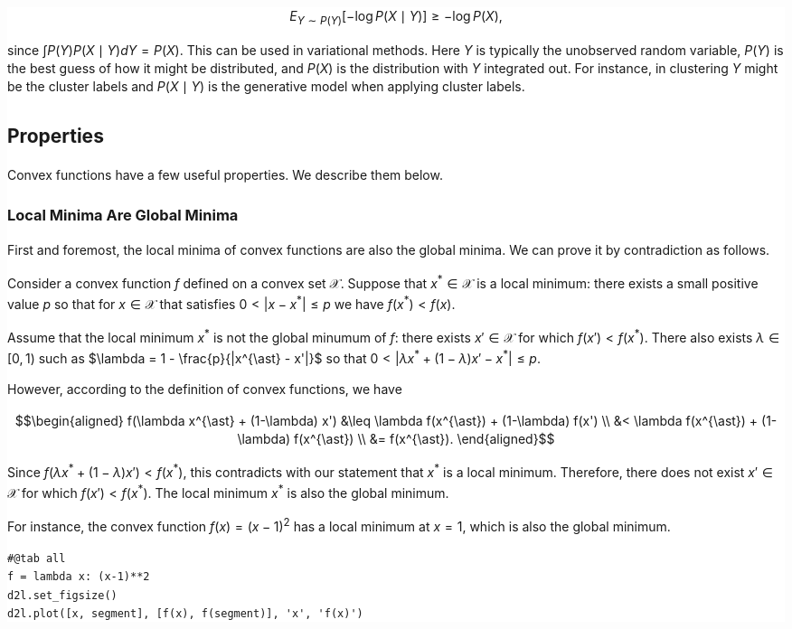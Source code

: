 $$E_{Y \sim P(Y)}[-\log P(X \mid Y)] \geq -\log P(X),$$

since $\int P(Y) P(X \mid Y) dY = P(X)$.
This can be used in variational methods. Here $Y$ is typically the unobserved random variable, $P(Y)$ is the best guess of how it might be distributed, and $P(X)$ is the distribution with $Y$ integrated out. For instance, in clustering $Y$ might be the cluster labels and $P(X \mid Y)$ is the generative model when applying cluster labels.



## Properties

Convex functions have a few useful properties. We describe them below.


### Local Minima Are Global Minima

First and foremost, the local minima of convex functions are also the global minima. 
We can prove it by contradiction as follows.

Consider a convex function $f$ defined on a convex set $\mathcal{X}$.
Suppose that $x^{\ast} \in \mathcal{X}$ is a local minimum:
there exists a small positive value $p$ so that for $x \in \mathcal{X}$ that satisfies $0 < |x - x^{\ast}| \leq p$ we have $f(x^{\ast}) < f(x)$.

Assume that the local minimum $x^{\ast}$
is not the global minumum of $f$:
there exists $x' \in \mathcal{X}$ for which $f(x') < f(x^{\ast})$. 
There also exists 
$\lambda \in [0, 1)$ such as $\lambda = 1 - \frac{p}{|x^{\ast} - x'|}$
so that
$0 < |\lambda x^{\ast} + (1-\lambda) x' - x^{\ast}| \leq p$. 

However,
according to the definition of convex functions, we have

$$\begin{aligned}
    f(\lambda x^{\ast} + (1-\lambda) x') &\leq \lambda f(x^{\ast}) + (1-\lambda) f(x') \\
    &< \lambda f(x^{\ast}) + (1-\lambda) f(x^{\ast}) \\
    &= f(x^{\ast}).
\end{aligned}$$

Since $f(\lambda x^{\ast} + (1-\lambda) x') < f(x^{\ast})$, this contradicts with our statement that $x^{\ast}$ is a local minimum.
Therefore, there does not exist $x' \in \mathcal{X}$ for which $f(x') < f(x^{\ast})$. The local minimum $x^{\ast}$ is also the global minimum.

For instance, the convex function $f(x) = (x-1)^2$ has a local minimum at $x=1$, which is also the global minimum.

```{.python .input}
#@tab all
f = lambda x: (x-1)**2
d2l.set_figsize()
d2l.plot([x, segment], [f(x), f(segment)], 'x', 'f(x)')
```
